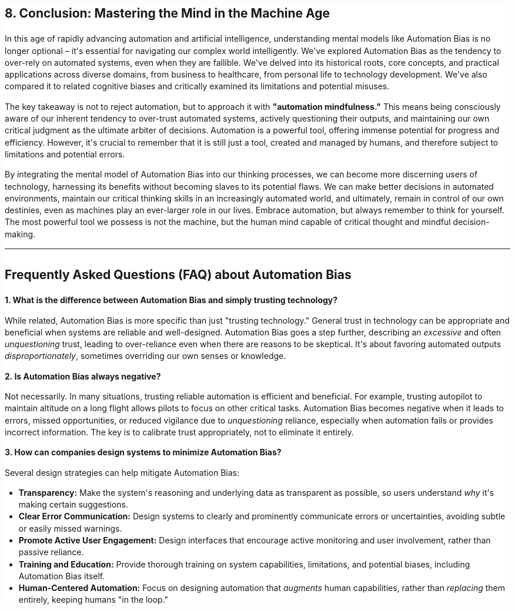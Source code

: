 ## 8. Conclusion:  Mastering the Mind in the Machine Age

In this age of rapidly advancing automation and artificial intelligence, understanding mental models like Automation Bias is no longer optional – it's essential for navigating our complex world intelligently.  We've explored Automation Bias as the tendency to over-rely on automated systems, even when they are fallible.  We've delved into its historical roots, core concepts, and practical applications across diverse domains, from business to healthcare, from personal life to technology development.  We've also compared it to related cognitive biases and critically examined its limitations and potential misuses.

The key takeaway is not to reject automation, but to approach it with **"automation mindfulness."**  This means being consciously aware of our inherent tendency to over-trust automated systems, actively questioning their outputs, and maintaining our own critical judgment as the ultimate arbiter of decisions.  Automation is a powerful tool, offering immense potential for progress and efficiency.  However, it's crucial to remember that it is still just a tool, created and managed by humans, and therefore subject to limitations and potential errors.

By integrating the mental model of Automation Bias into our thinking processes, we can become more discerning users of technology, harnessing its benefits without becoming slaves to its potential flaws. We can make better decisions in automated environments, maintain our critical thinking skills in an increasingly automated world, and ultimately, remain in control of our own destinies, even as machines play an ever-larger role in our lives.  Embrace automation, but always remember to think for yourself.  The most powerful tool we possess is not the machine, but the human mind capable of critical thought and mindful decision-making.

---

## Frequently Asked Questions (FAQ) about Automation Bias

**1. What is the difference between Automation Bias and simply trusting technology?**

While related, Automation Bias is more specific than just "trusting technology."  General trust in technology can be appropriate and beneficial when systems are reliable and well-designed. Automation Bias goes a step further, describing an *excessive* and often *unquestioning* trust, leading to over-reliance even when there are reasons to be skeptical. It's about favoring automated outputs *disproportionately*, sometimes overriding our own senses or knowledge.

**2. Is Automation Bias always negative?**

Not necessarily.  In many situations, trusting reliable automation is efficient and beneficial.  For example, trusting autopilot to maintain altitude on a long flight allows pilots to focus on other critical tasks.  Automation Bias becomes negative when it leads to errors, missed opportunities, or reduced vigilance due to *unquestioning* reliance, especially when automation fails or provides incorrect information. The key is to calibrate trust appropriately, not to eliminate it entirely.

**3. How can companies design systems to minimize Automation Bias?**

Several design strategies can help mitigate Automation Bias:

*   **Transparency:** Make the system's reasoning and underlying data as transparent as possible, so users understand *why* it's making certain suggestions.
*   **Clear Error Communication:** Design systems to clearly and prominently communicate errors or uncertainties, avoiding subtle or easily missed warnings.
*   **Promote Active User Engagement:** Design interfaces that encourage active monitoring and user involvement, rather than passive reliance.
*   **Training and Education:** Provide thorough training on system capabilities, limitations, and potential biases, including Automation Bias itself.
*   **Human-Centered Automation:**  Focus on designing automation that *augments* human capabilities, rather than *replacing* them entirely, keeping humans "in the loop."
